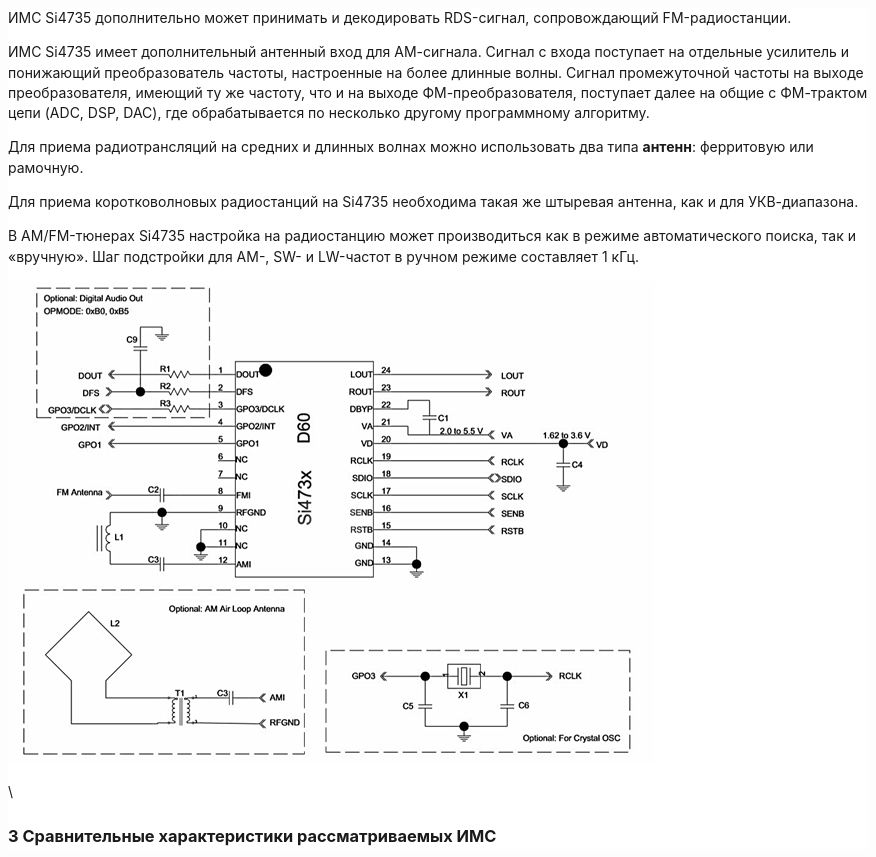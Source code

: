 ИМС Si4735 дополнительно может принимать и декодировать RDS-сигнал, сопровождающий FM-радиостанции.

ИМС Si4735 имеет дополнительный антенный вход для АМ-сигнала. Сигнал с входа поступает на отдельные усилитель и понижающий преобразователь частоты, настроенные на более длинные волны. Сигнал промежуточной частоты на выходе преобразователя, имеющий ту же частоту, что и на выходе ФМ-преобразователя, поступает далее на общие c ФМ-трактом цепи (ADC, DSP, DAC), где обрабатывается по несколько другому программному алгоритму.

Для приема радиотрансляций на средних и длинных волнах можно использовать два типа **антенн**: ферритовую или рамочную.

Для приема коротковолновых радиостанций на Si4735 необходима такая же штыревая антенна, как и для УКВ-диапазона.

В AM/FM-тюнерах Si4735 настройка на радиостанцию может производиться как в режиме автоматического поиска, так и «вручную». Шаг подстройки для AM-, SW- и LW-частот в ручном режиме составляет 1 кГц.

![Рисунок 2.14 – Рекомендуемая принципиальная схема включения микросхемы Si4735](<../../.gitbook/assets/image (66).png>)


\


### 3 Сравнительные характеристики рассматриваемых ИМС
